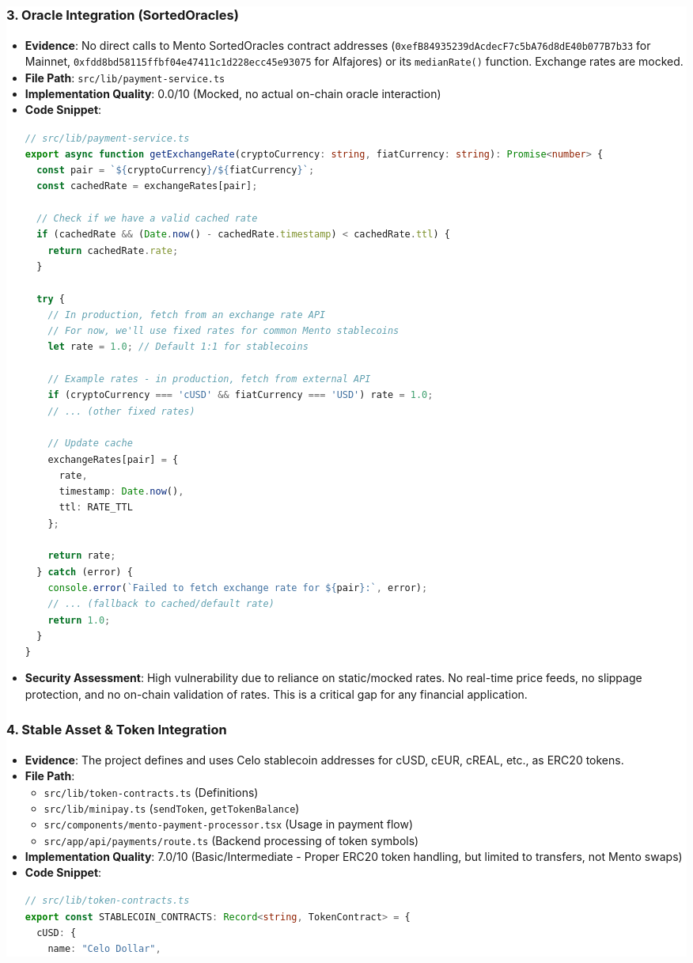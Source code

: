 ### 3. **Oracle Integration (SortedOracles)**
- **Evidence**: No direct calls to Mento SortedOracles contract addresses (`0xefB84935239dAcdecF7c5bA76d8dE40b077B7b33` for Mainnet, `0xfdd8bd58115ffbf04e47411c1d228ecc45e93075` for Alfajores) or its `medianRate()` function. Exchange rates are mocked.
- **File Path**: `src/lib/payment-service.ts`
- **Implementation Quality**: 0.0/10 (Mocked, no actual on-chain oracle interaction)
- **Code Snippet**:
  ```typescript
  // src/lib/payment-service.ts
  export async function getExchangeRate(cryptoCurrency: string, fiatCurrency: string): Promise<number> {
    const pair = `${cryptoCurrency}/${fiatCurrency}`;
    const cachedRate = exchangeRates[pair];
    
    // Check if we have a valid cached rate
    if (cachedRate && (Date.now() - cachedRate.timestamp) < cachedRate.ttl) {
      return cachedRate.rate;
    }
    
    try {
      // In production, fetch from an exchange rate API
      // For now, we'll use fixed rates for common Mento stablecoins
      let rate = 1.0; // Default 1:1 for stablecoins
      
      // Example rates - in production, fetch from external API
      if (cryptoCurrency === 'cUSD' && fiatCurrency === 'USD') rate = 1.0;
      // ... (other fixed rates)
      
      // Update cache
      exchangeRates[pair] = {
        rate,
        timestamp: Date.now(),
        ttl: RATE_TTL
      };
      
      return rate;
    } catch (error) {
      console.error(`Failed to fetch exchange rate for ${pair}:`, error);
      // ... (fallback to cached/default rate)
      return 1.0;
    }
  }
  ```
- **Security Assessment**: High vulnerability due to reliance on static/mocked rates. No real-time price feeds, no slippage protection, and no on-chain validation of rates. This is a critical gap for any financial application.

### 4. **Stable Asset & Token Integration**
- **Evidence**: The project defines and uses Celo stablecoin addresses for cUSD, cEUR, cREAL, etc., as ERC20 tokens.
- **File Path**:
    - `src/lib/token-contracts.ts` (Definitions)
    - `src/lib/minipay.ts` (`sendToken`, `getTokenBalance`)
    - `src/components/mento-payment-processor.tsx` (Usage in payment flow)
    - `src/app/api/payments/route.ts` (Backend processing of token symbols)
- **Implementation Quality**: 7.0/10 (Basic/Intermediate - Proper ERC20 token handling, but limited to transfers, not Mento swaps)
- **Code Snippet**:
  ```typescript
  // src/lib/token-contracts.ts
  export const STABLECOIN_CONTRACTS: Record<string, TokenContract> = {
    cUSD: {
      name: "Celo Dollar",
  ```